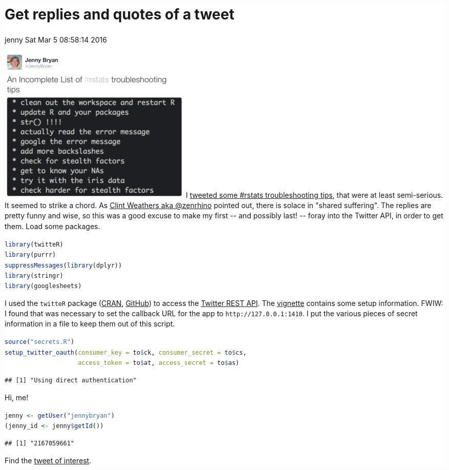 Get replies and quotes of a tweet
================
jenny
Sat Mar 5 08:58:14 2016

![](troubleshooting-tips-tweet-smaller.png) I [tweeted some \#rstats troubleshooting tips](https://twitter.com/JennyBryan/status/704779515558400000), that were at least semi-serious. It seemed to strike a chord. As [Clint Weathers aka @zenrhino](https://twitter.com/zenrhino/status/704791544054722564) pointed out, there is solace in "shared suffering". The replies are pretty funny and wise, so this was a good excuse to make my first -- and possibly last! -- foray into the Twitter API, in order to get them. Load some packages.

``` r
library(twitteR)
library(purrr)
suppressMessages(library(dplyr))
library(stringr)
library(googlesheets)
```

I used the `twitteR` package ([CRAN](https://cran.r-project.org/web/packages/twitteR/index.html), [GitHub](https://github.com/geoffjentry/twitteR)) to access the [Twitter REST API](https://dev.twitter.com/rest/public). The [vignette](http://geoffjentry.hexdump.org/twitteR.pdf) contains some setup information. FWIW: I found that was necessary to set the callback URL for the app to `http://127.0.0.1:1410`. I put the various pieces of secret information in a file to keep them out of this script.

``` r
source("secrets.R")
setup_twitter_oauth(consumer_key = to$ck, consumer_secret = to$cs,
                    access_token = to$at, access_secret = to$as)
```

    ## [1] "Using direct authentication"

Hi, me!

``` r
jenny <- getUser("jennybryan")
(jenny_id <- jenny$getId())
```

    ## [1] "2167059661"

Find the [tweet of interest](https://twitter.com/JennyBryan/status/704779515558400000).
